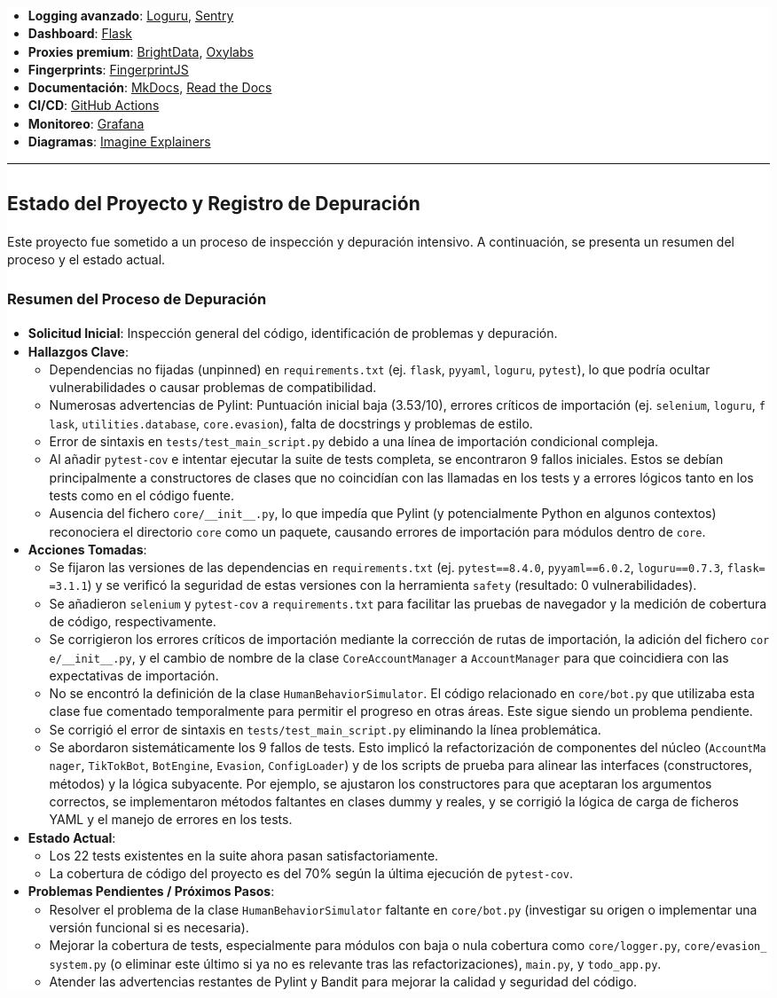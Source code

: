 - **Logging avanzado**: [Loguru](https://github.com/Delgan/loguru), [Sentry](https://sentry.io)
- **Dashboard**: [Flask](https://flask.palletsprojects.com/)
- **Proxies premium**: [BrightData](https://brightdata.com), [Oxylabs](https://oxylabs.io)
- **Fingerprints**: [FingerprintJS](https://fingerprint.com)
- **Documentación**: [MkDocs](https://www.mkdocs.org/), [Read the Docs](https://readthedocs.org/)
- **CI/CD**: [GitHub Actions](https://docs.github.com/en/actions)
- **Monitoreo**: [Grafana](https://grafana.com)
- **Diagramas**: [Imagine Explainers](https://imagineexplainers.com/)

---

## Estado del Proyecto y Registro de Depuración

Este proyecto fue sometido a un proceso de inspección y depuración intensivo. A continuación, se presenta un resumen del proceso y el estado actual.

### Resumen del Proceso de Depuración

*   **Solicitud Inicial**: Inspección general del código, identificación de problemas y depuración.
*   **Hallazgos Clave**:
    *   Dependencias no fijadas (unpinned) en `requirements.txt` (ej. `flask`, `pyyaml`, `loguru`, `pytest`), lo que podría ocultar vulnerabilidades o causar problemas de compatibilidad.
    *   Numerosas advertencias de Pylint: Puntuación inicial baja (3.53/10), errores críticos de importación (ej. `selenium`, `loguru`, `flask`, `utilities.database`, `core.evasion`), falta de docstrings y problemas de estilo.
    *   Error de sintaxis en `tests/test_main_script.py` debido a una línea de importación condicional compleja.
    *   Al añadir `pytest-cov` e intentar ejecutar la suite de tests completa, se encontraron 9 fallos iniciales. Estos se debían principalmente a constructores de clases que no coincidían con las llamadas en los tests y a errores lógicos tanto en los tests como en el código fuente.
    *   Ausencia del fichero `core/__init__.py`, lo que impedía que Pylint (y potencialmente Python en algunos contextos) reconociera el directorio `core` como un paquete, causando errores de importación para módulos dentro de `core`.
*   **Acciones Tomadas**:
    *   Se fijaron las versiones de las dependencias en `requirements.txt` (ej. `pytest==8.4.0`, `pyyaml==6.0.2`, `loguru==0.7.3`, `flask==3.1.1`) y se verificó la seguridad de estas versiones con la herramienta `safety` (resultado: 0 vulnerabilidades).
    *   Se añadieron `selenium` y `pytest-cov` a `requirements.txt` para facilitar las pruebas de navegador y la medición de cobertura de código, respectivamente.
    *   Se corrigieron los errores críticos de importación mediante la corrección de rutas de importación, la adición del fichero `core/__init__.py`, y el cambio de nombre de la clase `CoreAccountManager` a `AccountManager` para que coincidiera con las expectativas de importación.
    *   No se encontró la definición de la clase `HumanBehaviorSimulator`. El código relacionado en `core/bot.py` que utilizaba esta clase fue comentado temporalmente para permitir el progreso en otras áreas. Este sigue siendo un problema pendiente.
    *   Se corrigió el error de sintaxis en `tests/test_main_script.py` eliminando la línea problemática.
    *   Se abordaron sistemáticamente los 9 fallos de tests. Esto implicó la refactorización de componentes del núcleo (`AccountManager`, `TikTokBot`, `BotEngine`, `Evasion`, `ConfigLoader`) y de los scripts de prueba para alinear las interfaces (constructores, métodos) y la lógica subyacente. Por ejemplo, se ajustaron los constructores para que aceptaran los argumentos correctos, se implementaron métodos faltantes en clases dummy y reales, y se corrigió la lógica de carga de ficheros YAML y el manejo de errores en los tests.
*   **Estado Actual**:
    *   Los 22 tests existentes en la suite ahora pasan satisfactoriamente.
    *   La cobertura de código del proyecto es del 70% según la última ejecución de `pytest-cov`.
*   **Problemas Pendientes / Próximos Pasos**:
    *   Resolver el problema de la clase `HumanBehaviorSimulator` faltante en `core/bot.py` (investigar su origen o implementar una versión funcional si es necesaria).
    *   Mejorar la cobertura de tests, especialmente para módulos con baja o nula cobertura como `core/logger.py`, `core/evasion_system.py` (o eliminar este último si ya no es relevante tras las refactorizaciones), `main.py`, y `todo_app.py`.
    *   Atender las advertencias restantes de Pylint y Bandit para mejorar la calidad y seguridad del código.